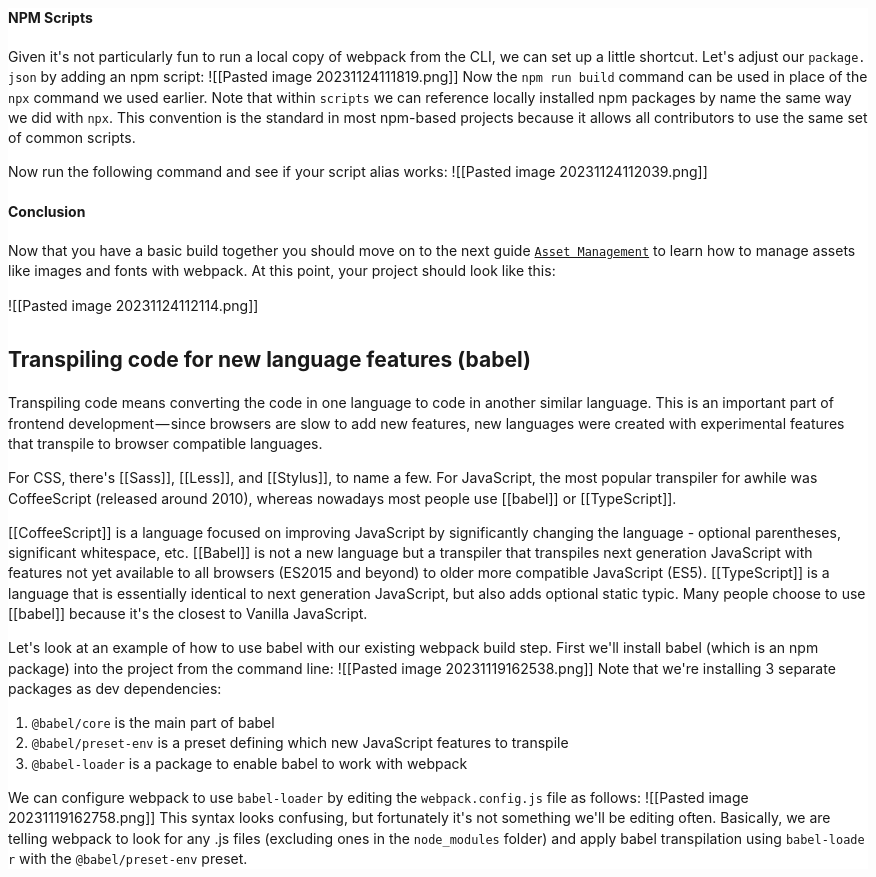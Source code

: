 #### NPM Scripts
Given it's not particularly fun to run a local copy of webpack from the CLI, we can set up a little shortcut. Let's adjust our `package.json` by adding an npm script:
![[Pasted image 20231124111819.png]]
Now the `npm run build` command can be used in place of the `npx` command we used earlier. Note that within `scripts` we can reference locally installed npm packages by name the same way we did with `npx`. This convention is the standard in most npm-based projects because it allows all contributors to use the same set of common scripts.

Now run the following command and see if your script alias works:
![[Pasted image 20231124112039.png]]

#### Conclusion
Now that you have a basic build together you should move on to the next guide [`Asset Management`](https://webpack.js.org/guides/asset-management) to learn how to manage assets like images and fonts with webpack. At this point, your project should look like this:

![[Pasted image 20231124112114.png]]

## Transpiling code for new language features (babel)

Transpiling code means converting the code in one language to code in another similar language. This is an important part of frontend development — since browsers are slow to add new features, new languages were created with experimental features that transpile to browser compatible languages.

For CSS, there's [[Sass]], [[Less]], and [[Stylus]], to name a few. 
For JavaScript, the most popular transpiler for awhile was CoffeeScript (released around 2010), whereas nowadays most people use [[babel]] or [[TypeScript]].

[[CoffeeScript]] is a language focused on improving JavaScript by significantly changing the language - optional parentheses, significant whitespace, etc. 
[[Babel]] is not a new language but a transpiler that transpiles next generation JavaScript with features not yet available to all browsers (ES2015 and beyond) to older more compatible JavaScript (ES5).
[[TypeScript]] is a language that is essentially identical to next generation JavaScript, but also adds optional static typic. Many people choose to use [[babel]] because it's the closest to Vanilla JavaScript.

Let's look at an example of how to use babel with our existing webpack build step. First we'll install babel (which is an npm package) into the project from the command line:
![[Pasted image 20231119162538.png]]
Note that we're installing 3 separate packages as dev dependencies:
1. `@babel/core` is the main part of babel
2. `@babel/preset-env` is a preset defining which new JavaScript features to transpile
3. `@babel-loader` is a package to enable babel to work with webpack

We can configure webpack to use `babel-loader` by editing the `webpack.config.js` file as follows:
![[Pasted image 20231119162758.png]]
This syntax looks confusing, but fortunately it's not something we'll be editing often. Basically, we are telling webpack to look for any .js files (excluding ones in the `node_modules` folder) and apply babel transpilation using `babel-loader` with the `@babel/preset-env` preset. 
